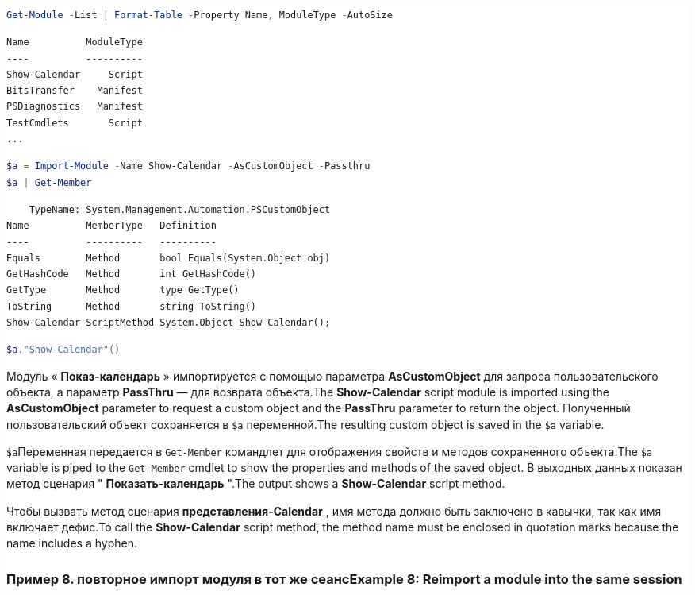 ```powershell
Get-Module -List | Format-Table -Property Name, ModuleType -AutoSize
```

```Output
Name          ModuleType
----          ----------
Show-Calendar     Script
BitsTransfer    Manifest
PSDiagnostics   Manifest
TestCmdlets       Script
...
```

```powershell
$a = Import-Module -Name Show-Calendar -AsCustomObject -Passthru
$a | Get-Member
```

```Output
    TypeName: System.Management.Automation.PSCustomObject
Name          MemberType   Definition
----          ----------   ----------
Equals        Method       bool Equals(System.Object obj)
GetHashCode   Method       int GetHashCode()
GetType       Method       type GetType()
ToString      Method       string ToString()
Show-Calendar ScriptMethod System.Object Show-Calendar();
```

```powershell
$a."Show-Calendar"()
```

<span data-ttu-id="14768-177">Модуль « **Показ-календарь** » импортируется с помощью параметра **AsCustomObject** для запроса пользовательского объекта, а параметр **PassThru** — для возврата объекта.</span><span class="sxs-lookup"><span data-stu-id="14768-177">The **Show-Calendar** script module is imported using the **AsCustomObject** parameter to request a custom object and the **PassThru** parameter to return the object.</span></span> <span data-ttu-id="14768-178">Полученный пользовательский объект сохраняется в `$a` переменной.</span><span class="sxs-lookup"><span data-stu-id="14768-178">The resulting custom object is saved in the `$a` variable.</span></span>

<span data-ttu-id="14768-179">`$a`Переменная передается в `Get-Member` командлет для отображения свойств и методов сохраненного объекта.</span><span class="sxs-lookup"><span data-stu-id="14768-179">The `$a` variable is piped to the `Get-Member` cmdlet to show the properties and methods of the saved object.</span></span> <span data-ttu-id="14768-180">В выходных данных показан метод сценария " **Показать-календарь** ".</span><span class="sxs-lookup"><span data-stu-id="14768-180">The output shows a **Show-Calendar** script method.</span></span>

<span data-ttu-id="14768-181">Чтобы вызвать метод сценария **представления-Calendar** , имя метода должно быть заключено в кавычки, так как имя включает дефис.</span><span class="sxs-lookup"><span data-stu-id="14768-181">To call the **Show-Calendar** script method, the method name must be enclosed in quotation marks because the name includes a hyphen.</span></span>

### <span data-ttu-id="14768-182">Пример 8. повторное импорт модуля в тот же сеанс</span><span class="sxs-lookup"><span data-stu-id="14768-182">Example 8: Reimport a module into the same session</span></span>
